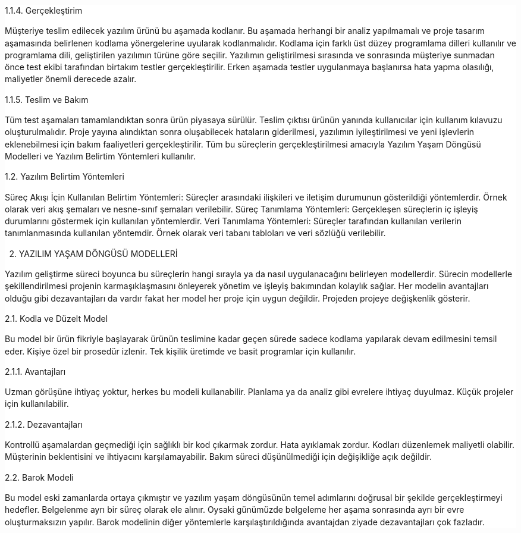 1.1.4. Gerçekleştirim	 

Müşteriye teslim edilecek yazılım ürünü bu aşamada kodlanır. Bu aşamada herhangi bir analiz yapılmamalı ve proje tasarım aşamasında belirlenen kodlama yönergelerine uyularak kodlanmalıdır. Kodlama için farklı üst düzey programlama dilleri kullanılır ve programlama dili, geliştirilen yazılımın türüne göre seçilir. Yazılımın geliştirilmesi sırasında ve sonrasında müşteriye sunmadan önce test ekibi tarafından birtakım testler gerçekleştirilir. Erken aşamada testler uygulanmaya başlanırsa hata yapma olasılığı, maliyetler önemli derecede azalır. 

1.1.5. Teslim ve Bakım	 

Tüm test aşamaları tamamlandıktan sonra ürün piyasaya sürülür. Teslim çıktısı ürünün yanında kullanıcılar için kullanım kılavuzu oluşturulmalıdır. Proje yayına alındıktan sonra oluşabilecek hataların giderilmesi, yazılımın iyileştirilmesi ve yeni işlevlerin eklenebilmesi için bakım faaliyetleri gerçekleştirilir. 
Tüm bu süreçlerin gerçekleştirilmesi amacıyla Yazılım Yaşam Döngüsü Modelleri ve Yazılım Belirtim Yöntemleri kullanılır. 

1.2. Yazılım Belirtim Yöntemleri 

Süreç Akışı İçin Kullanılan Belirtim Yöntemleri: Süreçler arasındaki ilişkileri ve iletişim durumunun gösterildiği yöntemlerdir. Örnek olarak veri akış şemaları ve nesne-sınıf şemaları verilebilir. 
Süreç Tanımlama Yöntemleri: Gerçekleşen süreçlerin iç işleyiş durumlarını göstermek için kullanılan yöntemlerdir. 
Veri Tanımlama Yöntemleri: Süreçler tarafından kullanılan verilerin tanımlanmasında kullanılan yöntemdir. Örnek olarak veri tabanı tabloları ve veri sözlüğü verilebilir. 

2. YAZILIM YAŞAM DÖNGÜSÜ MODELLERİ 
 
Yazılım geliştirme süreci boyunca bu süreçlerin hangi sırayla ya da nasıl uygulanacağını belirleyen modellerdir. Sürecin modellerle şekillendirilmesi projenin karmaşıklaşmasını önleyerek yönetim ve işleyiş bakımından kolaylık sağlar. Her modelin avantajları olduğu gibi dezavantajları da vardır fakat her model her proje için uygun değildir. Projeden projeye değişkenlik gösterir. 

2.1. Kodla ve Düzelt Model 

Bu model bir ürün fikriyle başlayarak ürünün teslimine kadar geçen sürede sadece kodlama yapılarak devam edilmesini temsil eder. Kişiye özel bir prosedür izlenir. Tek kişilik üretimde ve basit programlar için kullanılır. 

  2.1.1. Avantajları 

Uzman görüşüne ihtiyaç yoktur, herkes bu modeli kullanabilir. 
Planlama ya da analiz gibi evrelere ihtiyaç duyulmaz. 
Küçük projeler için kullanılabilir. 

  2.1.2. Dezavantajları 

Kontrollü aşamalardan geçmediği için sağlıklı bir kod çıkarmak zordur. 
Hata ayıklamak zordur. 
Kodları düzenlemek maliyetli olabilir. 
Müşterinin beklentisini ve ihtiyacını karşılamayabilir. 
Bakım süreci düşünülmediği için değişikliğe açık değildir. 

2.2. Barok Modeli 

Bu model eski zamanlarda ortaya çıkmıştır ve yazılım yaşam döngüsünün temel adımlarını doğrusal bir şekilde gerçekleştirmeyi hedefler. Belgelenme ayrı bir süreç olarak ele alınır. Oysaki günümüzde belgeleme her aşama sonrasında ayrı bir evre oluşturmaksızın yapılır. Barok modelinin diğer yöntemlerle karşılaştırıldığında avantajdan ziyade dezavantajları çok fazladır.	 
